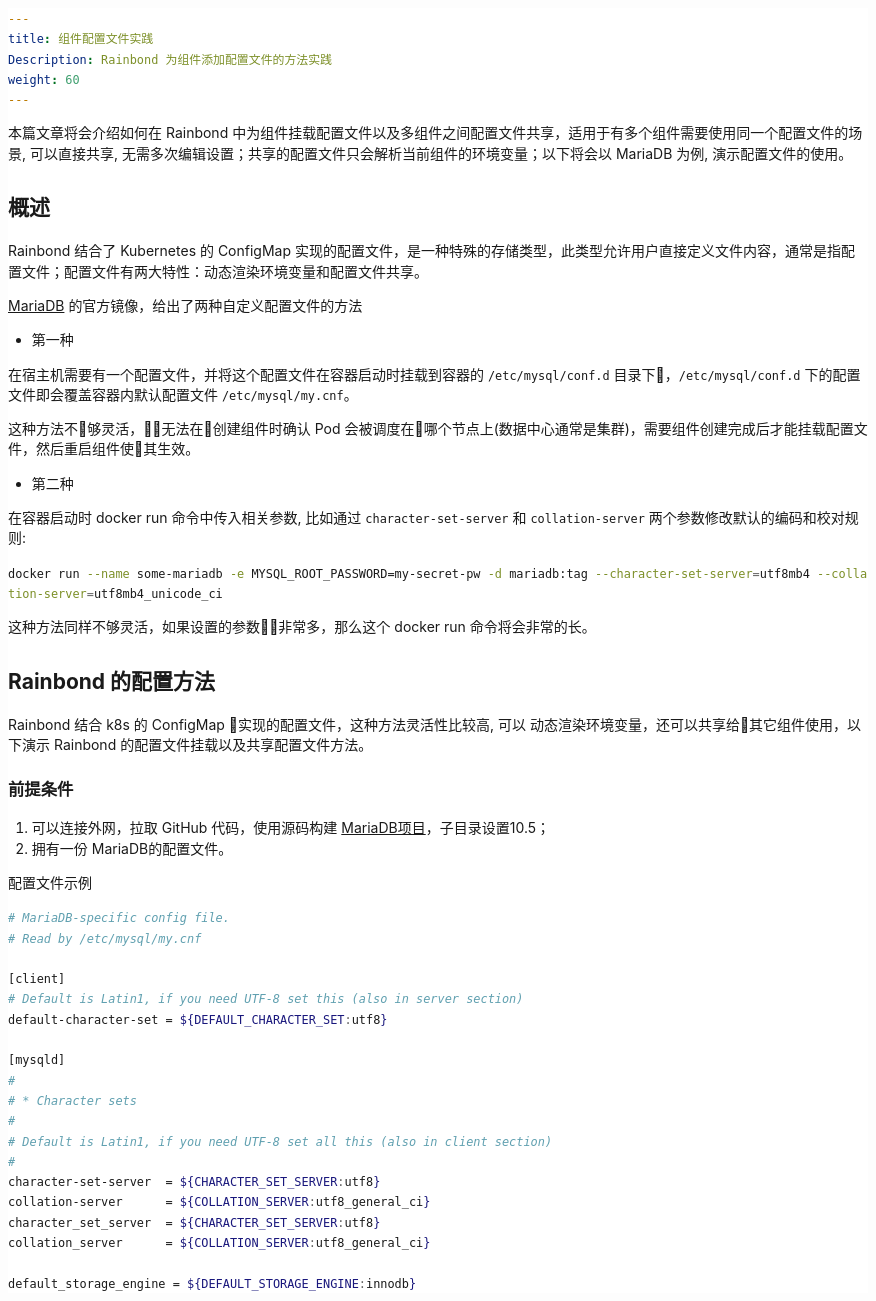 ```yaml
---
title: 组件配置文件实践
Description: Rainbond 为组件添加配置文件的方法实践
weight: 60
---
```


本篇文章将会介绍如何在 Rainbond 中为组件挂载配置文件以及多组件之间配置文件共享，适用于有多个组件需要使用同一个配置文件的场景, 可以直接共享, 无需多次编辑设置；共享的配置文件只会解析当前组件的环境变量；以下将会以 MariaDB 为例, 演示配置文件的使用。

## 概述

Rainbond 结合了 Kubernetes 的 ConfigMap 实现的配置文件，是一种特殊的存储类型，此类型允许用户直接定义文件内容，通常是指配置文件；配置文件有两大特性：动态渲染环境变量和配置文件共享。

[MariaDB](https://hub.docker.com/_/mariadb) 的官方镜像，给出了两种自定义配置文件的方法

- 第一种

在宿主机需要有一个配置文件，并将这个配置文件在容器启动时挂载到容器的 `/etc/mysql/conf.d` 目录下，`/etc/mysql/conf.d` 下的配置文件即会覆盖容器内默认配置文件 `/etc/mysql/my.cnf`。

这种方法不够灵活，无法在创建组件时确认 Pod 会被调度在哪个节点上(数据中心通常是集群)，需要组件创建完成后才能挂载配置文件，然后重启组件使其生效。

- 第二种

在容器启动时 docker run 命令中传入相关参数, 比如通过 `character-set-server` 和 `collation-server` 两个参数修改默认的编码和校对规则:

```bash
docker run --name some-mariadb -e MYSQL_ROOT_PASSWORD=my-secret-pw -d mariadb:tag --character-set-server=utf8mb4 --collation-server=utf8mb4_unicode_ci
```

这种方法同样不够灵活，如果设置的参数非常多，那么这个 docker run 命令将会非常的长。

## Rainbond 的配置方法

Rainbond 结合 k8s 的 ConfigMap 实现的配置文件，这种方法灵活性比较高, 可以 动态渲染环境变量，还可以共享给其它组件使用，以下演示 Rainbond 的配置文件挂载以及共享配置文件方法。

### 前提条件


1. 可以连接外网，拉取 GitHub 代码，使用源码构建 [MariaDB项目](https://github.com/docker-library/mariadb.git)，子目录设置10.5；
2. 拥有一份 MariaDB的配置文件。

配置文件示例

```bash
# MariaDB-specific config file.
# Read by /etc/mysql/my.cnf

[client]
# Default is Latin1, if you need UTF-8 set this (also in server section)
default-character-set = ${DEFAULT_CHARACTER_SET:utf8}

[mysqld]
#
# * Character sets
#
# Default is Latin1, if you need UTF-8 set all this (also in client section)
#
character-set-server  = ${CHARACTER_SET_SERVER:utf8}
collation-server      = ${COLLATION_SERVER:utf8_general_ci}
character_set_server  = ${CHARACTER_SET_SERVER:utf8}
collation_server      = ${COLLATION_SERVER:utf8_general_ci}

default_storage_engine = ${DEFAULT_STORAGE_ENGINE:innodb}
```